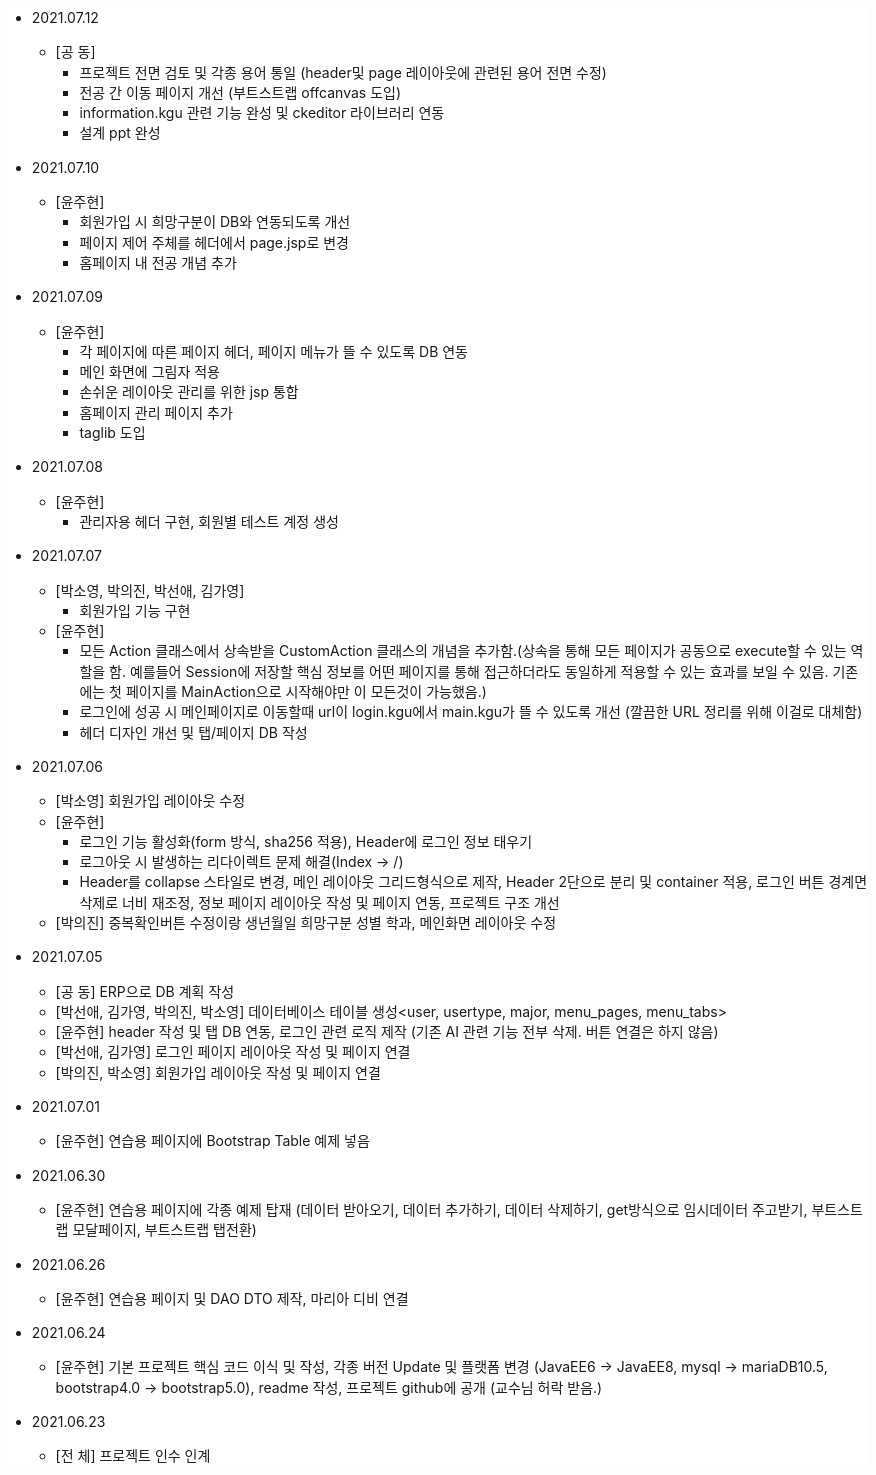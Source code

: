 - 2021.07.12
  - [공 동]
    - 프로젝트 전면 검토 및 각종 용어 통일 (header및 page 레이아웃에 관련된 용어 전면 수정)
    - 전공 간 이동 페이지 개선 (부트스트랩 offcanvas 도입)
    - information.kgu 관련 기능 완성 및 ckeditor 라이브러리 연동
    - 설계 ppt 완성

- 2021.07.10
  - [윤주현]
    - 회원가입 시 희망구분이 DB와 연동되도록 개선
    - 페이지 제어 주체를 헤더에서 page.jsp로 변경
    - 홈페이지 내 전공 개념 추가

- 2021.07.09
  - [윤주현]
    - 각 페이지에 따른 페이지 헤더, 페이지 메뉴가 뜰 수 있도록 DB 연동
    - 메인 화면에 그림자 적용
    - 손쉬운 레이아웃 관리를 위한 jsp 통합
    - 홈페이지 관리 페이지 추가
    - taglib 도입

- 2021.07.08
  - [윤주현]
    - 관리자용 헤더 구현, 회원별 테스트 계정 생성

- 2021.07.07
  - [박소영, 박의진, 박선애, 김가영]
    - 회원가입 기능 구현
  - [윤주현]
    - 모든 Action 클래스에서 상속받을 CustomAction 클래스의 개념을 추가함.(상속을 통해 모든 페이지가 공동으로 execute할 수 있는 역할을 함. 예를들어 Session에 저장할 핵심 정보를 어떤 페이지를 통해 접근하더라도 동일하게 적용할 수 있는 효과를 보일 수 있음. 기존에는 첫 페이지를 MainAction으로 시작해야만 이 모든것이 가능했음.)
    - 로그인에 성공 시 메인페이지로 이동할때 url이 login.kgu에서 main.kgu가 뜰 수 있도록 개선 (깔끔한 URL 정리를 위해 이걸로 대체함)
    - 헤더 디자인 개선 및 탭/페이지 DB 작성
- 2021.07.06
  - [박소영] 회원가입 레이아웃 수정
  - [윤주현]
    - 로그인 기능 활성화(form 방식, sha256 적용), Header에 로그인 정보 태우기
    - 로그아웃 시 발생하는 리다이렉트 문제 해결(Index -> /)
    - Header를 collapse 스타일로 변경, 메인 레이아웃 그리드형식으로 제작, Header 2단으로 분리 및 container 적용, 로그인 버튼 경계면 삭제로 너비 재조정, 정보 페이지 레이아웃 작성 및 페이지 연동, 프로젝트 구조 개선
  - [박의진] 중복확인버튼 수정이랑 생년월일 희망구분 성별 학과, 메인화면 레이아웃 수정
- 2021.07.05
  - [공 동] ERP으로 DB 계획 작성
  - [박선애, 김가영, 박의진, 박소영] 데이터베이스 테이블 생성<user, usertype, major, menu_pages, menu_tabs>
  - [윤주현] header 작성 및 탭 DB 연동, 로그인 관련 로직 제작 (기존 AI 관련 기능 전부 삭제. 버튼 연결은 하지 않음)
  - [박선애, 김가영] 로그인 페이지 레이아웃 작성 및 페이지 연결
  - [박의진, 박소영] 회원가입 레이아웃 작성 및 페이지 연결
- 2021.07.01
  - [윤주현] 연습용 페이지에 Bootstrap Table 예제 넣음
- 2021.06.30
  - [윤주현] 연습용 페이지에 각종 예제 탑재 (데이터 받아오기, 데이터 추가하기, 데이터 삭제하기, get방식으로 임시데이터 주고받기, 부트스트랩 모달페이지, 부트스트랩 탭전환)
- 2021.06.26
  - [윤주현] 연습용 페이지 및 DAO DTO 제작, 마리아 디비 연결
- 2021.06.24
  - [윤주현] 기본 프로젝트 핵심 코드 이식 및 작성, 각종 버전 Update 및 플랫폼 변경 (JavaEE6 -> JavaEE8, mysql -> mariaDB10.5, bootstrap4.0 -> bootstrap5.0), readme 작성, 프로젝트 github에 공개 (교수님 허락 받음.)
- 2021.06.23
  - [전 체] 프로젝트 인수 인계
  